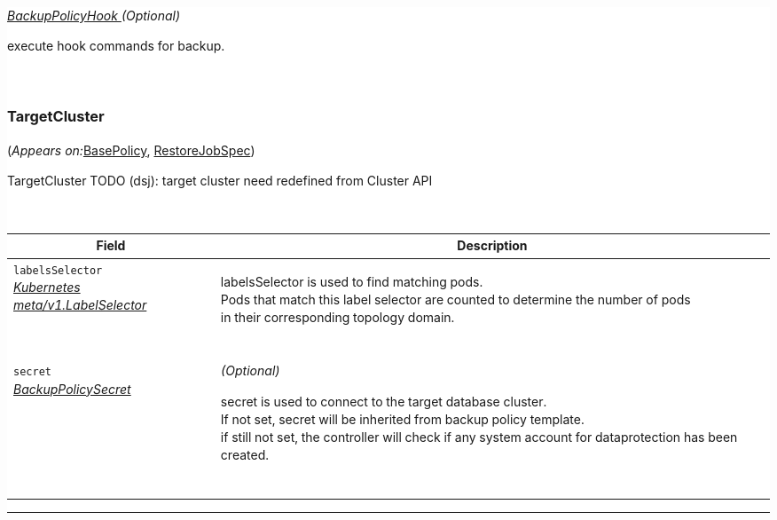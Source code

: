 <em>
<a href="#dataprotection.kubeblocks.io/v1alpha1.BackupPolicyHook">
BackupPolicyHook
</a>
</em>
</td>
<td>
<em>(Optional)</em>
<p>execute hook commands for backup.</p><br />
</td>
</tr>
</tbody>
</table>
<h3 id="dataprotection.kubeblocks.io/v1alpha1.TargetCluster">TargetCluster
</h3>
<p>
(<em>Appears on:</em><a href="#dataprotection.kubeblocks.io/v1alpha1.BasePolicy">BasePolicy</a>, <a href="#dataprotection.kubeblocks.io/v1alpha1.RestoreJobSpec">RestoreJobSpec</a>)
</p>
<div>
<p>TargetCluster TODO (dsj): target cluster need redefined from Cluster API</p><br />
</div>
<table>
<thead>
<tr>
<th>Field</th>
<th>Description</th>
</tr>
</thead>
<tbody>
<tr>
<td>
<code>labelsSelector</code><br/>
<em>
<a href="https://kubernetes.io/docs/reference/generated/kubernetes-api/v1.25/#labelselector-v1-meta">
Kubernetes meta/v1.LabelSelector
</a>
</em>
</td>
<td>
<p>labelsSelector is used to find matching pods.<br />Pods that match this label selector are counted to determine the number of pods<br />in their corresponding topology domain.</p><br />
</td>
</tr>
<tr>
<td>
<code>secret</code><br/>
<em>
<a href="#dataprotection.kubeblocks.io/v1alpha1.BackupPolicySecret">
BackupPolicySecret
</a>
</em>
</td>
<td>
<em>(Optional)</em>
<p>secret is used to connect to the target database cluster.<br />If not set, secret will be inherited from backup policy template.<br />if still not set, the controller will check if any system account for dataprotection has been created.</p><br />
</td>
</tr>
</tbody>
</table>
<hr/>